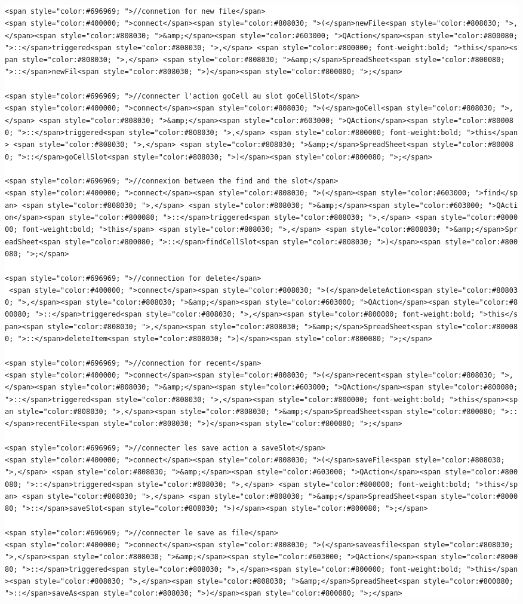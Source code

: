     <span style="color:#696969; ">//connetion for new file</span>
    <span style="color:#400000; ">connect</span><span style="color:#808030; ">(</span>newFile<span style="color:#808030; ">,</span><span style="color:#808030; ">&amp;</span><span style="color:#603000; ">QAction</span><span style="color:#800080; ">::</span>triggered<span style="color:#808030; ">,</span> <span style="color:#800000; font-weight:bold; ">this</span><span style="color:#808030; ">,</span> <span style="color:#808030; ">&amp;</span>SpreadSheet<span style="color:#800080; ">::</span>newFil<span style="color:#808030; ">)</span><span style="color:#800080; ">;</span>

    <span style="color:#696969; ">//connecter l'action goCell au slot goCellSlot</span>
    <span style="color:#400000; ">connect</span><span style="color:#808030; ">(</span>goCell<span style="color:#808030; ">,</span> <span style="color:#808030; ">&amp;</span><span style="color:#603000; ">QAction</span><span style="color:#800080; ">::</span>triggered<span style="color:#808030; ">,</span> <span style="color:#800000; font-weight:bold; ">this</span> <span style="color:#808030; ">,</span> <span style="color:#808030; ">&amp;</span>SpreadSheet<span style="color:#800080; ">::</span>goCellSlot<span style="color:#808030; ">)</span><span style="color:#800080; ">;</span>

    <span style="color:#696969; ">//connexion between the find and the slot</span>
    <span style="color:#400000; ">connect</span><span style="color:#808030; ">(</span><span style="color:#603000; ">find</span> <span style="color:#808030; ">,</span> <span style="color:#808030; ">&amp;</span><span style="color:#603000; ">QAction</span><span style="color:#800080; ">::</span>triggered<span style="color:#808030; ">,</span> <span style="color:#800000; font-weight:bold; ">this</span> <span style="color:#808030; ">,</span> <span style="color:#808030; ">&amp;</span>SpreadSheet<span style="color:#800080; ">::</span>findCellSlot<span style="color:#808030; ">)</span><span style="color:#800080; ">;</span>

    <span style="color:#696969; ">//connection for delete</span>
     <span style="color:#400000; ">connect</span><span style="color:#808030; ">(</span>deleteAction<span style="color:#808030; ">,</span><span style="color:#808030; ">&amp;</span><span style="color:#603000; ">QAction</span><span style="color:#800080; ">::</span>triggered<span style="color:#808030; ">,</span><span style="color:#800000; font-weight:bold; ">this</span><span style="color:#808030; ">,</span><span style="color:#808030; ">&amp;</span>SpreadSheet<span style="color:#800080; ">::</span>deleteItem<span style="color:#808030; ">)</span><span style="color:#800080; ">;</span>

    <span style="color:#696969; ">//connection for recent</span>
    <span style="color:#400000; ">connect</span><span style="color:#808030; ">(</span>recent<span style="color:#808030; ">,</span><span style="color:#808030; ">&amp;</span><span style="color:#603000; ">QAction</span><span style="color:#800080; ">::</span>triggered<span style="color:#808030; ">,</span><span style="color:#800000; font-weight:bold; ">this</span><span style="color:#808030; ">,</span><span style="color:#808030; ">&amp;</span>SpreadSheet<span style="color:#800080; ">::</span>recentFile<span style="color:#808030; ">)</span><span style="color:#800080; ">;</span>

    <span style="color:#696969; ">//connecter les save action a saveSlot</span>
    <span style="color:#400000; ">connect</span><span style="color:#808030; ">(</span>saveFile<span style="color:#808030; ">,</span> <span style="color:#808030; ">&amp;</span><span style="color:#603000; ">QAction</span><span style="color:#800080; ">::</span>triggered<span style="color:#808030; ">,</span> <span style="color:#800000; font-weight:bold; ">this</span> <span style="color:#808030; ">,</span> <span style="color:#808030; ">&amp;</span>SpreadSheet<span style="color:#800080; ">::</span>saveSlot<span style="color:#808030; ">)</span><span style="color:#800080; ">;</span>

    <span style="color:#696969; ">//connecter le save as file</span>
    <span style="color:#400000; ">connect</span><span style="color:#808030; ">(</span>saveasfile<span style="color:#808030; ">,</span><span style="color:#808030; ">&amp;</span><span style="color:#603000; ">QAction</span><span style="color:#800080; ">::</span>triggered<span style="color:#808030; ">,</span><span style="color:#800000; font-weight:bold; ">this</span><span style="color:#808030; ">,</span><span style="color:#808030; ">&amp;</span>SpreadSheet<span style="color:#800080; ">::</span>saveAs<span style="color:#808030; ">)</span><span style="color:#800080; ">;</span>
